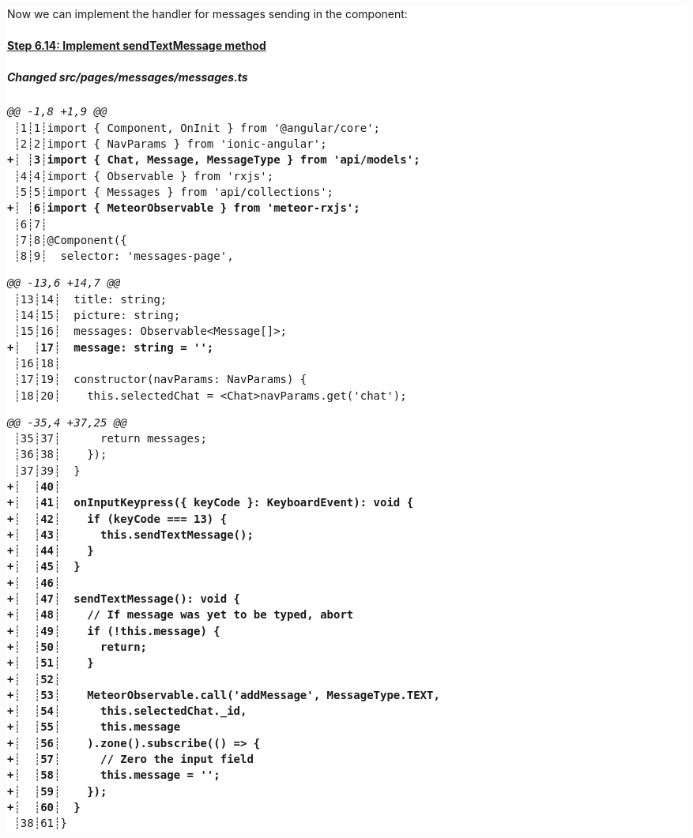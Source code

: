 [}]: #

Now we can implement the handler for messages sending in the component:

[{]: <helper> (diffStep 6.14)

#### [Step 6.14: Implement sendTextMessage method](https://github.com/Urigo/Ionic2CLI-Meteor-WhatsApp/commit/4a95f1c)

##### Changed src&#x2F;pages&#x2F;messages&#x2F;messages.ts
<pre>
<i>@@ -1,8 +1,9 @@</i>
 ┊1┊1┊import { Component, OnInit } from &#x27;@angular/core&#x27;;
 ┊2┊2┊import { NavParams } from &#x27;ionic-angular&#x27;;
<b>+┊ ┊3┊import { Chat, Message, MessageType } from &#x27;api/models&#x27;;</b>
 ┊4┊4┊import { Observable } from &#x27;rxjs&#x27;;
 ┊5┊5┊import { Messages } from &#x27;api/collections&#x27;;
<b>+┊ ┊6┊import { MeteorObservable } from &#x27;meteor-rxjs&#x27;;</b>
 ┊6┊7┊
 ┊7┊8┊@Component({
 ┊8┊9┊  selector: &#x27;messages-page&#x27;,
</pre>
<pre>
<i>@@ -13,6 +14,7 @@</i>
 ┊13┊14┊  title: string;
 ┊14┊15┊  picture: string;
 ┊15┊16┊  messages: Observable&lt;Message[]&gt;;
<b>+┊  ┊17┊  message: string &#x3D; &#x27;&#x27;;</b>
 ┊16┊18┊
 ┊17┊19┊  constructor(navParams: NavParams) {
 ┊18┊20┊    this.selectedChat &#x3D; &lt;Chat&gt;navParams.get(&#x27;chat&#x27;);
</pre>
<pre>
<i>@@ -35,4 +37,25 @@</i>
 ┊35┊37┊      return messages;
 ┊36┊38┊    });
 ┊37┊39┊  }
<b>+┊  ┊40┊</b>
<b>+┊  ┊41┊  onInputKeypress({ keyCode }: KeyboardEvent): void {</b>
<b>+┊  ┊42┊    if (keyCode &#x3D;&#x3D;&#x3D; 13) {</b>
<b>+┊  ┊43┊      this.sendTextMessage();</b>
<b>+┊  ┊44┊    }</b>
<b>+┊  ┊45┊  }</b>
<b>+┊  ┊46┊</b>
<b>+┊  ┊47┊  sendTextMessage(): void {</b>
<b>+┊  ┊48┊    // If message was yet to be typed, abort</b>
<b>+┊  ┊49┊    if (!this.message) {</b>
<b>+┊  ┊50┊      return;</b>
<b>+┊  ┊51┊    }</b>
<b>+┊  ┊52┊</b>
<b>+┊  ┊53┊    MeteorObservable.call(&#x27;addMessage&#x27;, MessageType.TEXT,</b>
<b>+┊  ┊54┊      this.selectedChat._id,</b>
<b>+┊  ┊55┊      this.message</b>
<b>+┊  ┊56┊    ).zone().subscribe(() &#x3D;&gt; {</b>
<b>+┊  ┊57┊      // Zero the input field</b>
<b>+┊  ┊58┊      this.message &#x3D; &#x27;&#x27;;</b>
<b>+┊  ┊59┊    });</b>
<b>+┊  ┊60┊  }</b>
 ┊38┊61┊}
</pre>


[{]: <helper> (diffStep 6.1)
[{]: <helper> (diffStep 6.2)
[{]: <helper> (diffStep 6.3)
[{]: <helper> (diffStep 6.4)
[{]: <helper> (diffStep 6.5)
[{]: <helper> (diffStep 6.6)
[{]: <helper> (diffStep 6.7)
[{]: <helper> (diffStep 6.8)
[{]: <helper> (diffStep 6.9)
[{]: <helper> (diffStep 6.11)
[{]: <helper> (diffStep 6.12)
[{]: <helper> (diffStep 6.13)
[{]: <helper> (diffStep 6.15)
[{]: <helper> (diffStep 6.17)
[{]: <helper> (diffStep 6.18)
[{]: <helper> (diffStep 6.19)
[{]: <helper> (diffStep 6.2)
[{]: <helper> (navStep nextRef="https://angular-meteor.com/tutorials/whatsapp2/ionic/authentication" prevRef="https://angular-meteor.com/tutorials/whatsapp2/ionic/folder-structure")